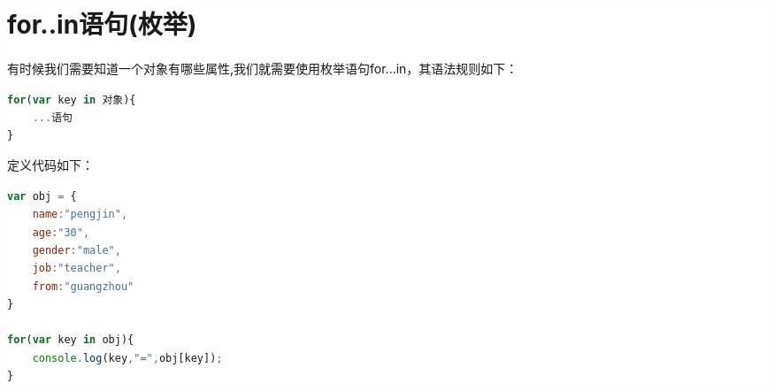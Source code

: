 # for..in语句(枚举)

有时候我们需要知道一个对象有哪些属性,我们就需要使用枚举语句for...in，其语法规则如下：

```javascript
for(var key in 对象){
	...语句
}
```

定义代码如下：

```javascript
var obj = {
	name:"pengjin",
	age:"30",
	gender:"male",
	job:"teacher",
	from:"guangzhou"
}

for(var key in obj){
	console.log(key,"=",obj[key]);
}
```


